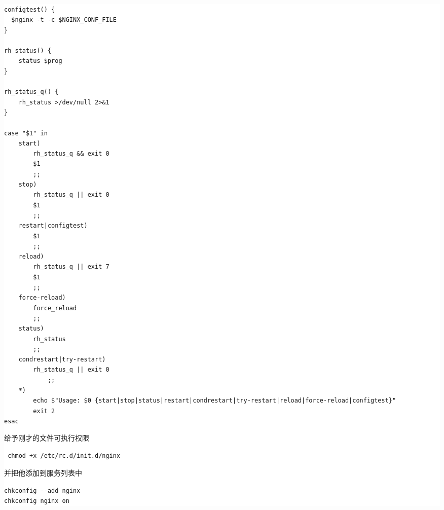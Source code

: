 ```
configtest() { 
  $nginx -t -c $NGINX_CONF_FILE 
} 
  
rh_status() { 
    status $prog 
} 
  
rh_status_q() { 
    rh_status >/dev/null 2>&1 
} 
  
case "$1" in 
    start) 
        rh_status_q && exit 0 
        $1 
        ;; 
    stop) 
        rh_status_q || exit 0 
        $1 
        ;; 
    restart|configtest) 
        $1 
        ;; 
    reload) 
        rh_status_q || exit 7 
        $1 
        ;; 
    force-reload) 
        force_reload 
        ;; 
    status) 
        rh_status 
        ;; 
    condrestart|try-restart) 
        rh_status_q || exit 0 
            ;; 
    *) 
        echo $"Usage: $0 {start|stop|status|restart|condrestart|try-restart|reload|force-reload|configtest}" 
        exit 2 
esac 
```

 给予刚才的文件可执行权限

```
 chmod +x /etc/rc.d/init.d/nginx
```

并把他添加到服务列表中

```
chkconfig --add nginx
chkconfig nginx on
```
